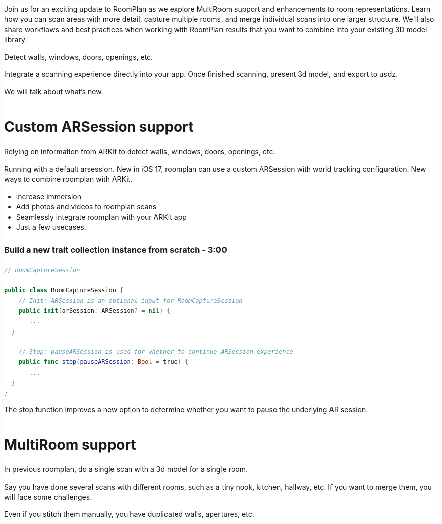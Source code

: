 Join us for an exciting update to RoomPlan as we explore MultiRoom support and enhancements to room representations. Learn how you can scan areas with more detail, capture multiple rooms, and merge individual scans into one larger structure. We'll also share workflows and best practices when working with RoomPlan results that you want to combine into your existing 3D model library.

Detect walls, windows, doors, openings, etc.

Integrate a scanning experience directly into your app. Once finished scanning, present 3d model, and export to usdz. 

We will talk about what’s new.

# Custom ARSession support

Relying on information from ARKit to detect walls, windows, doors, openings, etc.  

Running with a default arsession.  New in iOS 17, roomplan can use a custom ARSession with world tracking configuration.  New ways to combine roomplan with ARKit.  

* increase immersion
* Add photos and videos to roomplan scans
* Seamlessly integrate roomplan with your ARKit app
* Just a few usecases.

###  Build a new trait collection instance from scratch - 3:00
```swift
// RoomCaptureSession

public class RoomCaptureSession {
    // Init: ARSession is an optional input for RoomCaptureSession
    public init(arSession: ARSession? = nil) {
       ...
  }

    // Stop: pauseARSession is used for whether to continue ARSession experience
    public func stop(pauseARSession: Bool = true) {
       ...
  }
}
```

The stop function improves a new option to determine whether you want to pause the underlying AR session.  


# MultiRoom support

In previous roomplan, do a single scan with a 3d model for a single room.

Say you have done several scans with different rooms, such as a tiny nook, kitchen, hallway, etc.  If you want to merge them, you will face some challenges.  

Even if you stitch them manually, you have duplicated walls, apertures, etc.
